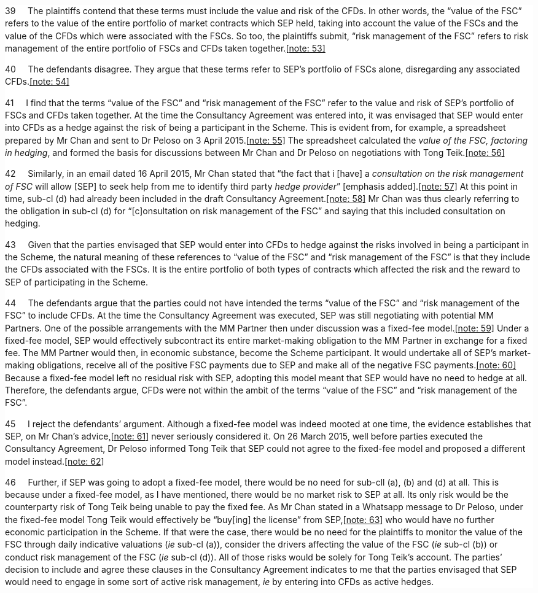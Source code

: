 39     The plaintiffs contend that these terms must include the value and risk of the CFDs. In other words, the “value of the FSC” refers to the value of the entire portfolio of market contracts which SEP held, taking into account the value of the FSCs and the value of the CFDs which were associated with the FSCs. So too, the plaintiffs submit, “risk management of the FSC” refers to risk management of the entire portfolio of FSCs and CFDs taken together.[\[note: 53\]](#Ftn_53)

40     The defendants disagree. They argue that these terms refer to SEP’s portfolio of FSCs alone, disregarding any associated CFDs.[\[note: 54\]](#Ftn_54)

41     I find that the terms “value of the FSC” and “risk management of the FSC” refer to the value and risk of SEP’s portfolio of FSCs and CFDs taken together. At the time the Consultancy Agreement was entered into, it was envisaged that SEP would enter into CFDs as a hedge against the risk of being a participant in the Scheme. This is evident from, for example, a spreadsheet prepared by Mr Chan and sent to Dr Peloso on 3 April 2015.[\[note: 55\]](#Ftn_55) The spreadsheet calculated the _value of the FSC, factoring in hedging_, and formed the basis for discussions between Mr Chan and Dr Peloso on negotiations with Tong Teik.[\[note: 56\]](#Ftn_56)

42     Similarly, in an email dated 16 April 2015, Mr Chan stated that “the fact that i \[have\] a _consultation on the risk management of FSC_ will allow \[SEP\] to seek help from me to identify third party _hedge provider_” \[emphasis added\].[\[note: 57\]](#Ftn_57) At this point in time, sub-cl (d) had already been included in the draft Consultancy Agreement.[\[note: 58\]](#Ftn_58) Mr Chan was thus clearly referring to the obligation in sub-cl (d) for “\[c\]onsultation on risk management of the FSC” and saying that this included consultation on hedging.

43     Given that the parties envisaged that SEP would enter into CFDs to hedge against the risks involved in being a participant in the Scheme, the natural meaning of these references to “value of the FSC” and “risk management of the FSC” is that they include the CFDs associated with the FSCs. It is the entire portfolio of both types of contracts which affected the risk and the reward to SEP of participating in the Scheme.

44     The defendants argue that the parties could not have intended the terms “value of the FSC” and “risk management of the FSC” to include CFDs. At the time the Consultancy Agreement was executed, SEP was still negotiating with potential MM Partners. One of the possible arrangements with the MM Partner then under discussion was a fixed-fee model.[\[note: 59\]](#Ftn_59) Under a fixed-fee model, SEP would effectively subcontract its entire market-making obligation to the MM Partner in exchange for a fixed fee. The MM Partner would then, in economic substance, become the Scheme participant. It would undertake all of SEP’s market-making obligations, receive all of the positive FSC payments due to SEP and make all of the negative FSC payments.[\[note: 60\]](#Ftn_60) Because a fixed-fee model left no residual risk with SEP, adopting this model meant that SEP would have no need to hedge at all. Therefore, the defendants argue, CFDs were not within the ambit of the terms “value of the FSC” and “risk management of the FSC”.

45     I reject the defendants’ argument. Although a fixed-fee model was indeed mooted at one time, the evidence establishes that SEP, on Mr Chan’s advice,[\[note: 61\]](#Ftn_61) never seriously considered it. On 26 March 2015, well before parties executed the Consultancy Agreement, Dr Peloso informed Tong Teik that SEP could not agree to the fixed-fee model and proposed a different model instead.[\[note: 62\]](#Ftn_62)

46     Further, if SEP was going to adopt a fixed-fee model, there would be no need for sub-cll (a), (b) and (d) at all. This is because under a fixed-fee model, as I have mentioned, there would be no market risk to SEP at all. Its only risk would be the counterparty risk of Tong Teik being unable to pay the fixed fee. As Mr Chan stated in a Whatsapp message to Dr Peloso, under the fixed-fee model Tong Teik would effectively be “buy\[ing\] the license” from SEP,[\[note: 63\]](#Ftn_63) who would have no further economic participation in the Scheme. If that were the case, there would be no need for the plaintiffs to monitor the value of the FSC through daily indicative valuations (_ie_ sub-cl (a)), consider the drivers affecting the value of the FSC (_ie_ sub-cl (b)) or conduct risk management of the FSC (_ie_ sub-cl (d)). All of those risks would be solely for Tong Teik’s account. The parties’ decision to include and agree these clauses in the Consultancy Agreement indicates to me that the parties envisaged that SEP would need to engage in some sort of active risk management, _ie_ by entering into CFDs as active hedges.
